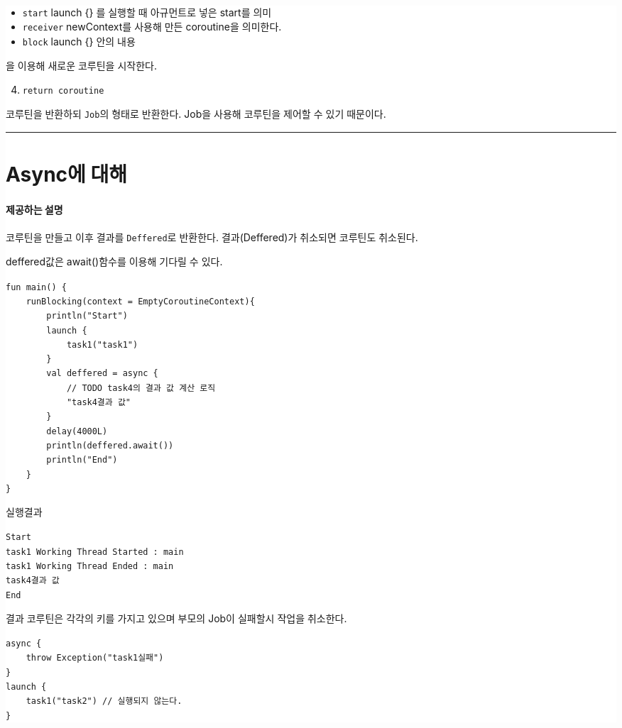 - `start` launch {} 를 실행할 때 아규먼트로 넣은 start를 의미
- `receiver` newContext를 사용해 만든 coroutine을 의미한다.
- `block` launch {} 안의 내용

을 이용해 새로운 코루틴을 시작한다.

4. `return coroutine`

코루틴을 반환하되 `Job`의 형태로 반환한다.
Job을 사용해 코루틴을 제어할 수 있기 때문이다.

---

# Async에 대해

#### 제공하는 설명

코루틴을 만들고 이후 결과를 `Deffered`로 반환한다.
결과(Deffered)가 취소되면 코루틴도 취소된다.

deffered값은 await()함수를 이용해 기다릴 수 있다.

```
fun main() {
    runBlocking(context = EmptyCoroutineContext){
        println("Start")
        launch {
            task1("task1")
        }
        val deffered = async {
            // TODO task4의 결과 값 계산 로직
            "task4결과 값"
        }
        delay(4000L)
        println(deffered.await())
        println("End")
    }
}
```

실행결과

```
Start
task1 Working Thread Started : main
task1 Working Thread Ended : main
task4결과 값
End
```

결과 코루틴은 각각의 키를 가지고 있으며 부모의 Job이 실패할시 작업을 취소한다.

```
async {
    throw Exception("task1실패")
}
launch {
	task1("task2") // 실행되지 않는다.
}
```
